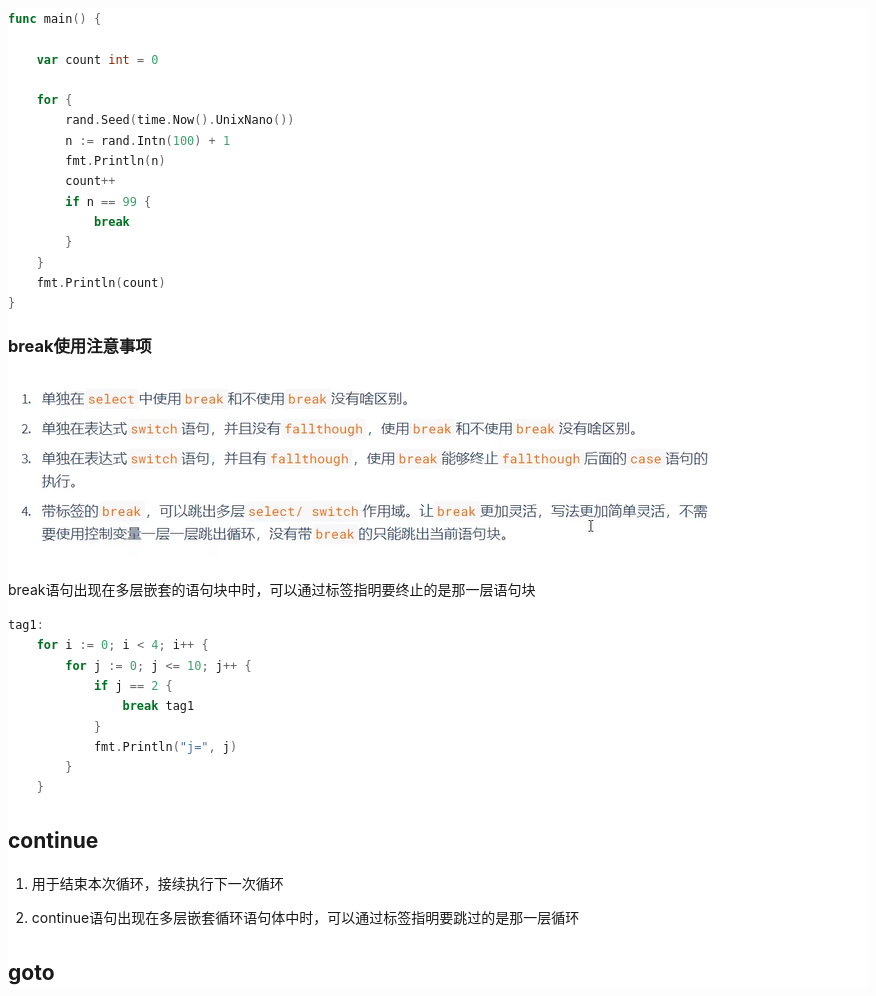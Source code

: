 ```go
func main() {

	var count int = 0

	for {
		rand.Seed(time.Now().UnixNano())
		n := rand.Intn(100) + 1
		fmt.Println(n)
		count++
		if n == 99 {
			break
		}
	}
	fmt.Println(count)
}
```

### break使用注意事项

![image-20230220131847492](golang.assets/image-20230220131847492.png)

break语句出现在多层嵌套的语句块中时，可以通过标签指明要终止的是那一层语句块

```go
tag1:
	for i := 0; i < 4; i++ {
		for j := 0; j <= 10; j++ {
			if j == 2 {
				break tag1
			}
			fmt.Println("j=", j)
		}
	}
```


## continue

1. 用于结束本次循环，接续执行下一次循环

2. continue语句出现在多层嵌套循环语句体中时，可以通过标签指明要跳过的是那一层循环

## goto

